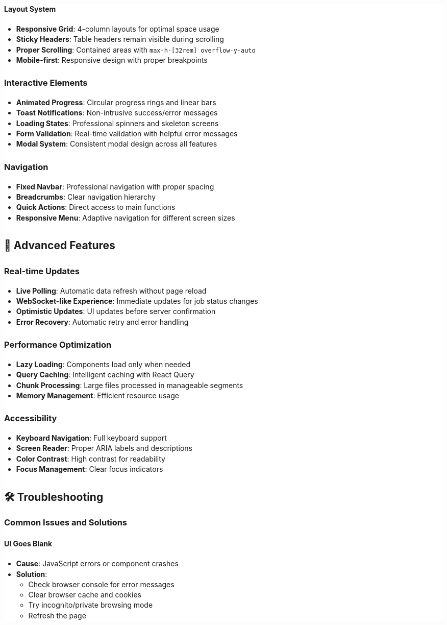 #### **Layout System**
- **Responsive Grid**: 4-column layouts for optimal space usage
- **Sticky Headers**: Table headers remain visible during scrolling
- **Proper Scrolling**: Contained areas with `max-h-[32rem] overflow-y-auto`
- **Mobile-first**: Responsive design with proper breakpoints

### Interactive Elements
- **Animated Progress**: Circular progress rings and linear bars
- **Toast Notifications**: Non-intrusive success/error messages
- **Loading States**: Professional spinners and skeleton screens
- **Form Validation**: Real-time validation with helpful error messages
- **Modal System**: Consistent modal design across all features

### Navigation
- **Fixed Navbar**: Professional navigation with proper spacing
- **Breadcrumbs**: Clear navigation hierarchy
- **Quick Actions**: Direct access to main functions
- **Responsive Menu**: Adaptive navigation for different screen sizes

## 🔧 Advanced Features

### Real-time Updates
- **Live Polling**: Automatic data refresh without page reload
- **WebSocket-like Experience**: Immediate updates for job status changes
- **Optimistic Updates**: UI updates before server confirmation
- **Error Recovery**: Automatic retry and error handling

### Performance Optimization
- **Lazy Loading**: Components load only when needed
- **Query Caching**: Intelligent caching with React Query
- **Chunk Processing**: Large files processed in manageable segments
- **Memory Management**: Efficient resource usage

### Accessibility
- **Keyboard Navigation**: Full keyboard support
- **Screen Reader**: Proper ARIA labels and descriptions
- **Color Contrast**: High contrast for readability
- **Focus Management**: Clear focus indicators

## 🛠️ Troubleshooting

### Common Issues and Solutions

#### **UI Goes Blank**
- **Cause**: JavaScript errors or component crashes
- **Solution**: 
  - Check browser console for error messages
  - Clear browser cache and cookies
  - Try incognito/private browsing mode
  - Refresh the page
